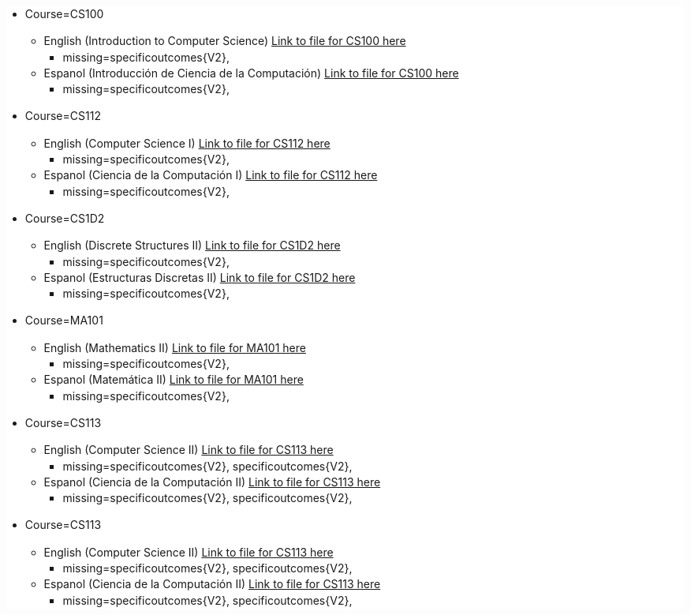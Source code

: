 - Course=CS100
  - English (Introduction to Computer Science) [Link to file for CS100 here](https://github.com/ecuadros/Curricula/edit/master/Curricula.Master/../Curricula.in/lang/Common/cycle/2022-II/Syllabi/Computing/CS/CS100.tex)
    - missing=specificoutcomes{V2}, 
  - Espanol (Introducción de Ciencia de la Computación) [Link to file for CS100 here](https://github.com/ecuadros/Curricula/edit/master/Curricula.Master/../Curricula.in/lang/Common/cycle/2022-II/Syllabi/Computing/CS/CS100.tex)
    - missing=specificoutcomes{V2}, 

- Course=CS112
  - English (Computer Science I) [Link to file for CS112 here](https://github.com/ecuadros/Curricula/edit/master/Curricula.Master/../Curricula.in/lang/Common/cycle/2022-II/Syllabi/Computing/CS/CS112.tex)
    - missing=specificoutcomes{V2}, 
  - Espanol (Ciencia de la Computación I) [Link to file for CS112 here](https://github.com/ecuadros/Curricula/edit/master/Curricula.Master/../Curricula.in/lang/Common/cycle/2022-II/Syllabi/Computing/CS/CS112.tex)
    - missing=specificoutcomes{V2}, 

- Course=CS1D2
  - English (Discrete Structures II) [Link to file for CS1D2 here](https://github.com/ecuadros/Curricula/edit/master/Curricula.Master/../Curricula.in/lang/Common/cycle/2022-II/Syllabi/Computing/CS/CS1D2.tex)
    - missing=specificoutcomes{V2}, 
  - Espanol (Estructuras Discretas II) [Link to file for CS1D2 here](https://github.com/ecuadros/Curricula/edit/master/Curricula.Master/../Curricula.in/lang/Common/cycle/2022-II/Syllabi/Computing/CS/CS1D2.tex)
    - missing=specificoutcomes{V2}, 

- Course=MA101
  - English (Mathematics II) [Link to file for MA101 here](https://github.com/ecuadros/Curricula/edit/master/Curricula.Master/../Curricula.in/lang/Common/cycle/2022-II/Syllabi/BasicSciences/MA101.tex)
    - missing=specificoutcomes{V2}, 
  - Espanol (Matemática II) [Link to file for MA101 here](https://github.com/ecuadros/Curricula/edit/master/Curricula.Master/../Curricula.in/lang/Common/cycle/2022-II/Syllabi/BasicSciences/MA101.tex)
    - missing=specificoutcomes{V2}, 

- Course=CS113
  - English (Computer Science II) [Link to file for CS113 here](https://github.com/ecuadros/Curricula/edit/master/Curricula.Master/../Curricula.in/lang/Common/cycle/2022-II/Syllabi/Computing/CS/CS113.tex)
    - missing=specificoutcomes{V2}, specificoutcomes{V2}, 
  - Espanol (Ciencia de la Computación II) [Link to file for CS113 here](https://github.com/ecuadros/Curricula/edit/master/Curricula.Master/../Curricula.in/lang/Common/cycle/2022-II/Syllabi/Computing/CS/CS113.tex)
    - missing=specificoutcomes{V2}, specificoutcomes{V2}, 

- Course=CS113
  - English (Computer Science II) [Link to file for CS113 here](https://github.com/ecuadros/Curricula/edit/master/Curricula.Master/../Curricula.in/lang/Common/cycle/2022-II/Syllabi/Computing/CS/CS113.tex)
    - missing=specificoutcomes{V2}, specificoutcomes{V2}, 
  - Espanol (Ciencia de la Computación II) [Link to file for CS113 here](https://github.com/ecuadros/Curricula/edit/master/Curricula.Master/../Curricula.in/lang/Common/cycle/2022-II/Syllabi/Computing/CS/CS113.tex)
    - missing=specificoutcomes{V2}, specificoutcomes{V2}, 

